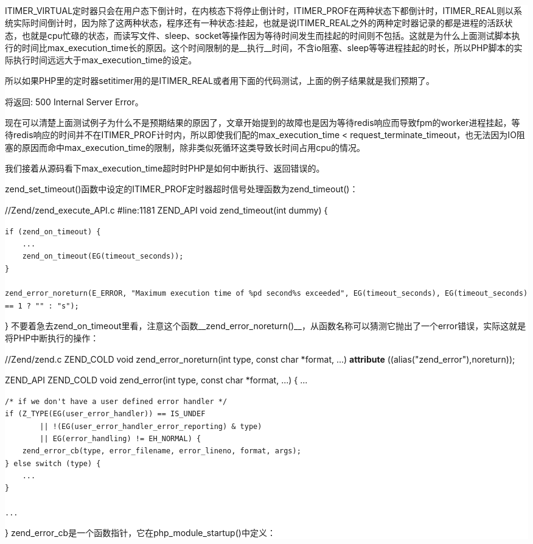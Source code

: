 ITIMER_VIRTUAL定时器只会在用户态下倒计时，在内核态下将停止倒计时，ITIMER_PROF在两种状态下都倒计时，ITIMER_REAL则以系统实际时间倒计时，因为除了这两种状态，程序还有一种状态:挂起，也就是说ITIMER_REAL之外的两种定时器记录的都是进程的活跃状态，也就是cpu忙碌的状态，而读写文件、sleep、socket等操作因为等待时间发生而挂起的时间则不包括。这就是为什么上面测试脚本执行的时间比max_execution_time长的原因。这个时间限制的是__执行__时间，不含io阻塞、sleep等等进程挂起的时长，所以PHP脚本的实际执行时间远远大于max_execution_time的设定。

所以如果PHP里的定时器setitimer用的是ITIMER_REAL或者用下面的代码测试，上面的例子结果就是我们预期了。

<?php
while(1){
}
?>
将返回: 500 Internal Server Error。

现在可以清楚上面测试例子为什么不是预期结果的原因了，文章开始提到的故障也是因为等待redis响应而导致fpm的worker进程挂起，等待redis响应的时间并不在ITIMER_PROF计时内，所以即使我们配的max_execution_time < request_terminate_timeout，也无法因为IO阻塞的原因而命中max_execution_time的限制，除非类似死循环这类导致长时间占用cpu的情况。

我们接着从源码看下max_execution_time超时时PHP是如何中断执行、返回错误的。

zend_set_timeout()函数中设定的ITIMER_PROF定时器超时信号处理函数为zend_timeout()：

//Zend/zend_execute_API.c #line:1181
ZEND_API void zend_timeout(int dummy)
{

    if (zend_on_timeout) {
        ...
        zend_on_timeout(EG(timeout_seconds));
    }

    zend_error_noreturn(E_ERROR, "Maximum execution time of %pd second%s exceeded", EG(timeout_seconds), EG(timeout_seconds) == 1 ? "" : "s");
}
不要着急去zend_on_timeout里看，注意这个函数__zend_error_noreturn()__，从函数名称可以猜测它抛出了一个error错误，实际这就是将PHP中断执行的操作：

//Zend/zend.c
ZEND_COLD void zend_error_noreturn(int type, const char *format, ...) __attribute__ ((alias("zend_error"),noreturn));

ZEND_API ZEND_COLD void zend_error(int type, const char *format, ...)
{
    ...

    /* if we don't have a user defined error handler */
    if (Z_TYPE(EG(user_error_handler)) == IS_UNDEF
            || !(EG(user_error_handler_error_reporting) & type)
            || EG(error_handling) != EH_NORMAL) {
        zend_error_cb(type, error_filename, error_lineno, format, args);
    } else switch (type) {
        ...
    }

    ...
}
zend_error_cb是一个函数指针，它在php_module_startup()中定义：
